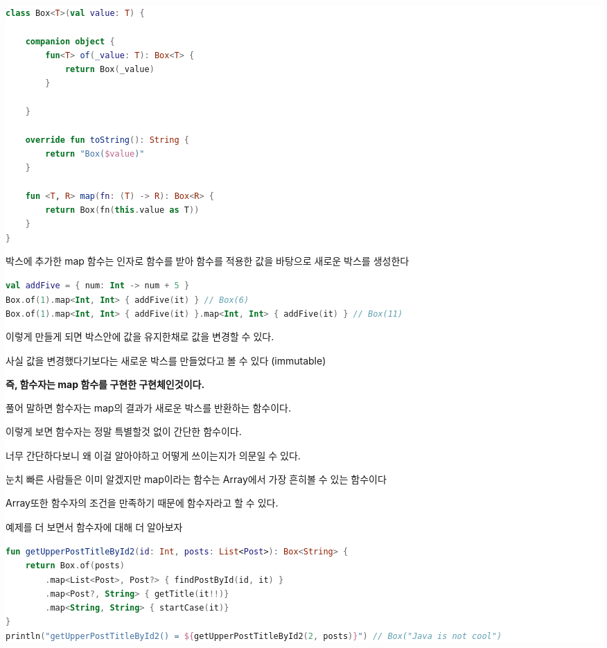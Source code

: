 
```kotlin
class Box<T>(val value: T) {

    companion object {
        fun<T> of(_value: T): Box<T> {
            return Box(_value)
        }

    }

    override fun toString(): String {
        return "Box($value)"
    }

    fun <T, R> map(fn: (T) -> R): Box<R> {
        return Box(fn(this.value as T))
    }
}
```

박스에 추가한 map 함수는 인자로 함수를 받아 함수를 적용한 값을 바탕으로 새로운 박스를 생성한다


```kotlin
val addFive = { num: Int -> num + 5 }
Box.of(1).map<Int, Int> { addFive(it) } // Box(6)
Box.of(1).map<Int, Int> { addFive(it) }.map<Int, Int> { addFive(it) } // Box(11)
```
이렇게 만들게 되면 박스안에 값을 유지한채로 값을 변경할 수 있다.

사실 값을 변경했다기보다는 새로운 박스를 만들었다고 볼 수 있다 (immutable)


**즉, 함수자는 map 함수를 구현한 구현체인것이다.**

풀어 말하면 함수자는 map의 결과가 새로운 박스를 반환하는 함수이다.

이렇게 보면 함수자는 정말 특별할것 없이 간단한 함수이다. 

너무 간단하다보니 왜 이걸 알아야하고 어떻게 쓰이는지가 의문일 수 있다.

눈치 빠른 사람들은 이미 알겠지만 map이라는 함수는 Array에서 가장 흔히볼 수 있는 함수이다

Array또한 함수자의 조건을 만족하기 때문에 함수자라고 할 수 있다.



예제를 더 보면서 함수자에 대해 더 알아보자

```kotlin
fun getUpperPostTitleById2(id: Int, posts: List<Post>): Box<String> {
    return Box.of(posts)
        .map<List<Post>, Post?> { findPostById(id, it) }
        .map<Post?, String> { getTitle(it!!)}
        .map<String, String> { startCase(it)}
}
println("getUpperPostTitleById2() = ${getUpperPostTitleById2(2, posts)}") // Box("Java is not cool")
```
